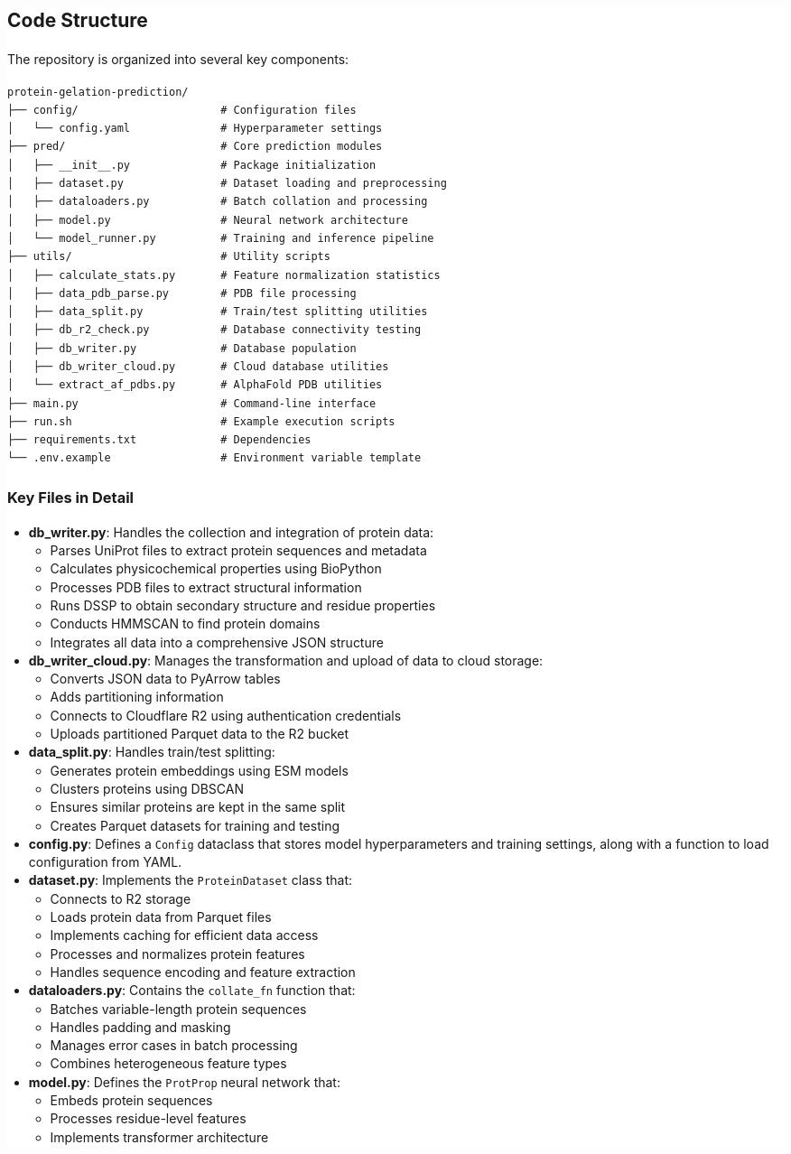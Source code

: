 ## Code Structure

The repository is organized into several key components:

```
protein-gelation-prediction/
├── config/                      # Configuration files
│   └── config.yaml              # Hyperparameter settings
├── pred/                        # Core prediction modules
│   ├── __init__.py              # Package initialization
│   ├── dataset.py               # Dataset loading and preprocessing
│   ├── dataloaders.py           # Batch collation and processing
│   ├── model.py                 # Neural network architecture
│   └── model_runner.py          # Training and inference pipeline
├── utils/                       # Utility scripts
│   ├── calculate_stats.py       # Feature normalization statistics
│   ├── data_pdb_parse.py        # PDB file processing
│   ├── data_split.py            # Train/test splitting utilities
│   ├── db_r2_check.py           # Database connectivity testing
│   ├── db_writer.py             # Database population
│   ├── db_writer_cloud.py       # Cloud database utilities
│   └── extract_af_pdbs.py       # AlphaFold PDB utilities
├── main.py                      # Command-line interface
├── run.sh                       # Example execution scripts
├── requirements.txt             # Dependencies
└── .env.example                 # Environment variable template
```

### Key Files in Detail

- **db_writer.py**: Handles the collection and integration of protein data:
    - Parses UniProt files to extract protein sequences and metadata
    - Calculates physicochemical properties using BioPython
    - Processes PDB files to extract structural information
    - Runs DSSP to obtain secondary structure and residue properties
    - Conducts HMMSCAN to find protein domains
    - Integrates all data into a comprehensive JSON structure
- **db_writer_cloud.py**: Manages the transformation and upload of data to cloud storage:
    - Converts JSON data to PyArrow tables
    - Adds partitioning information
    - Connects to Cloudflare R2 using authentication credentials
    - Uploads partitioned Parquet data to the R2 bucket
- **data_split.py**: Handles train/test splitting:
    - Generates protein embeddings using ESM models
    - Clusters proteins using DBSCAN
    - Ensures similar proteins are kept in the same split
    - Creates Parquet datasets for training and testing
- **config.py**: Defines a `Config` dataclass that stores model hyperparameters and training settings, along with a function to load configuration from YAML.
- **dataset.py**: Implements the `ProteinDataset` class that:
    - Connects to R2 storage
    - Loads protein data from Parquet files
    - Implements caching for efficient data access
    - Processes and normalizes protein features
    - Handles sequence encoding and feature extraction
- **dataloaders.py**: Contains the `collate_fn` function that:
    - Batches variable-length protein sequences
    - Handles padding and masking
    - Manages error cases in batch processing
    - Combines heterogeneous feature types
- **model.py**: Defines the `ProtProp` neural network that:
    - Embeds protein sequences
    - Processes residue-level features
    - Implements transformer architecture